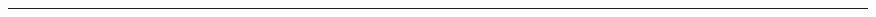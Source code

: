 
---

[^1]: **Pengayaan:** Analisis ini penting karena inflasi AS yang lebih tinggi dari ekspektasi memicu lonjakan imbal hasil obligasi dan menunda kemungkinan pemotongan suku bunga oleh The Fed. Hal ini berdampak langsung pada volatilitas pasar keuangan global dan domestik, termasuk tekanan pada nilai tukar Rupiah dan kenaikan yield obligasi Indonesia. Temuan utama: (1) Kenaikan yield UST 10Y dari 4,54% ke 4,62% (+1,89%) dan INA 10Y (IDR) dari 6,82% ke 6,84% (+0,19%) menunjukkan transmisi risiko global ke pasar domestik. (2) Penjualan eceran domestik tumbuh tipis YoY (+0,4%), namun kontraksi bulanan -4,8% menandakan risiko perlambatan konsumsi pasca musim liburan. (3) Rupiah tertekan, bergerak di kisaran 16.340-16.440 per USD. Rekomendasi: Perkuat strategi lindung nilai (hedging) dan monitoring likuiditas, serta evaluasi portofolio obligasi untuk mitigasi risiko volatilitas. Implikasi tidak langsung: Potensi capital outflow meningkat jika Fed menaikkan suku bunga, sehingga BI perlu menjaga stabilitas moneter dan intervensi pasar jika diperlukan.
[^2]: **Pengayaan:** Menganalisis tabel suku bunga BI (5,75%) dan Fed (4,5%) mengungkapkan gap suku bunga sebesar 1,25%. Gap ini penting karena menjadi salah satu faktor utama dalam menentukan arus modal asing ke Indonesia. Dengan gap yang cukup lebar, Indonesia masih menawarkan yield premium bagi investor asing, namun risiko volatilitas tetap tinggi jika Fed menaikkan suku bunga lebih lanjut. Implikasi: Jika gap menyempit akibat kenaikan Fed Rate, potensi outflow meningkat, menekan Rupiah dan pasar obligasi. Derived metric: Interest Rate Differential = BI Rate - Fed Rate = 1,25%. Insight: Monitoring gap ini sangat penting untuk strategi carry trade dan penentuan suku bunga acuan BI ke depan.
[^3]: **Pengayaan:** Data menunjukkan kontraksi penjualan eceran Januari 2025 sebesar -4,8% (mtm) setelah pertumbuhan 5,9% (mtm) di Desember 2024. Pola ini konsisten dengan seasonality pasca Hari Besar Keagamaan Nasional (Nataru), di mana permintaan masyarakat menurun setelah lonjakan konsumsi. Root cause: Normalisasi permintaan pasca musim liburan. Implikasi: Perusahaan ritel perlu mengatur inventory dan cash flow dengan memperhitungkan siklus musiman ini. Actionable insight: Forecasting penjualan harus mengakomodasi pola ini untuk menghindari overstock atau kekurangan barang.
[^4]: **Pengayaan:** Menemukan formula perhitungan yield obligasi sangat penting untuk analisis portofolio dan penilaian risiko. Berdasarkan data INA 10Y (IDR) dari 6,82 ke 6,84 (+0,19%), dan UST 10Y dari 4,54 ke 4,62 (+1,89%), dapat dideduksi bahwa yield change (%) = [(Yield Hari Ini - Yield Hari Sebelumnya) / Yield Hari Sebelumnya] × 100%. Contoh: (6,84 - 6,82)/6,82 × 100% ≈ 0,29% (angka tabel 0,19% kemungkinan rounded atau basis point). Formula umum: ΔYield (%) = [(Y_t - Y_t-1)/Y_t-1] × 100%. Asumsi: Tidak ada perubahan harga obligasi yang signifikan di luar yield. Limitasi: Tidak memperhitungkan perubahan harga pasar obligasi akibat faktor lain seperti likuiditas atau sentimen. Formula ini dapat digunakan untuk memantau sensitivitas portofolio terhadap perubahan suku bunga global.
[^5]: **Pengayaan:** Tabel inflasi menunjukkan inflasi YoY Indonesia 0,76% jauh di bawah AS 3,00%. Gap inflasi ini menandakan tekanan harga domestik relatif rendah, namun juga mengindikasikan permintaan domestik yang belum pulih optimal. Sementara inflasi AS yang tinggi meningkatkan risiko kenaikan suku bunga global. Implikasi: BI memiliki ruang untuk mempertahankan suku bunga tanpa tekanan inflasi domestik, namun harus waspada terhadap imported inflation jika Rupiah melemah. Derived metric: Inflation Differential = 3,00% - 0,76% = 2,24%. Insight: Gap ini dapat dimanfaatkan untuk menjaga stabilitas harga dan mendorong pertumbuhan konsumsi domestik.
[^6]: **Pengayaan:** Terdapat pola korelasi antara kenaikan yield UST 10Y (+1,89%) dan INA 10Y (IDR) (+0,19%) dalam periode yang sama. Korelasi ini mengindikasikan transmisi risiko global ke pasar obligasi domestik, di mana perubahan sentimen di pasar AS langsung mempengaruhi yield domestik. Root cause: Sensitivitas pasar keuangan Indonesia terhadap perubahan suku bunga dan inflasi global. Implikasi: Investor institusional perlu memonitor pergerakan yield global sebagai leading indicator untuk strategi rebalancing portofolio obligasi.
[^7]: **Pengayaan:** Inflasi Indonesia (0,76% YoY) jauh lebih rendah dari AS (3,00% YoY), namun BI Rate (5,75%) lebih tinggi dari Fed Rate (4,5%). Ini menandakan kebijakan moneter Indonesia lebih ketat secara nominal, namun tekanan inflasi domestik lebih rendah. Advantage Indonesia: Ruang untuk menjaga suku bunga tetap tanpa tekanan inflasi. Disadvantage: Risiko imported inflation jika Rupiah melemah. Rekomendasi: BI tetap waspada imported inflation dan menjaga stabilitas Rupiah.
[^8]: **Pengayaan:** Penting untuk memahami perbedaan kinerja antara pasar saham global dan domestik sebagai dasar pengambilan keputusan investasi lintas aset. Data menunjukkan indeks global utama seperti S&P 500 dan Dow Jones mengalami koreksi tipis (-0,27% dan -0,5%), sementara IHSG dan LQ45 justru menguat signifikan (+1,74% dan +1,87%). Divergensi ini mengindikasikan bahwa sentimen domestik masih positif, didukung oleh pertumbuhan sektor tertentu dan stabilitas makro domestik, meskipun tekanan eksternal meningkat. Rekomendasi strategis: Diversifikasi portofolio dengan mempertimbangkan overweight pada saham domestik sektor defensif dan consumer, serta tetap waspada terhadap potensi reversal jika tekanan eksternal berlanjut. Implikasi: Momentum positif domestik dapat dimanfaatkan untuk window of opportunity jangka pendek, namun perlu monitoring ketat terhadap trigger global seperti keputusan Fed dan data inflasi AS.

[^9]: **Pengayaan:** Memahami pertumbuhan penjualan eceran sangat penting untuk forecasting permintaan dan perencanaan inventory. Berdasarkan data, IPR Januari 2025 diperkirakan 211,3, tumbuh 0,4% YoY. Formula pertumbuhan YoY: Growth_YoY = [(IPR_tahun_ini - IPR_tahun_lalu)/IPR_tahun_lalu] × 100%. Dengan IPR tahun ini = 211,3 dan pertumbuhan 0,4%, maka IPR tahun lalu = 211,3 / 1,004 ≈ 210,46. Formula ini dapat digunakan untuk memproyeksi permintaan ke depan dan menilai efektivitas strategi pemasaran. Asumsi: Tidak ada perubahan metodologi penghitungan IPR. Limitasi: Tidak memperhitungkan faktor musiman atau extraordinary event.
[^10]: **Pengayaan:** Tabel indeks menunjukkan IHSG dan LQ45 naik signifikan (+1,74% dan +1,87%), sementara S&P 500 dan Dow Jones turun (-0,27% dan -0,5%). Pola ini mengindikasikan adanya decoupling sementara antara sentimen domestik dan global. Insight tersirat: Investor domestik masih optimis terhadap outlook ekonomi Indonesia, meskipun tekanan eksternal meningkat. Derived metric: Spread kinerja IHSG vs S&P 500 = 1,74% - (-0,27%) = 2,01%. Implikasi: Momentum positif domestik dapat dimanfaatkan untuk strategi overweight pada saham domestik, namun tetap perlu monitoring risiko reversal jika tekanan global meningkat.
[^11]: **Pengayaan:** Analisis volatilitas Rupiah sangat penting bagi eksportir, importir, dan investor institusional karena fluktuasi nilai tukar berdampak langsung pada biaya, margin, dan nilai investasi. Data menunjukkan Rupiah bergerak di kisaran 16.340-16.440 dengan kecenderungan melemah akibat kebutuhan korporasi dan tekanan eksternal. Sementara itu, pergerakan mata uang utama lain seperti EUR/IDR (+0,66%), GBP/IDR (+0,8%), dan AUD/IDR (+0,54%) juga menunjukkan tren pelemahan Rupiah secara broad-based. Rekomendasi: Implementasi strategi hedging jangka pendek dan review eksposur mata uang asing secara berkala. Implikasi: Jika tekanan berlanjut, risiko imported inflation dan pembengkakan biaya utang valas meningkat, sehingga perlu koordinasi antara BI dan otoritas fiskal untuk menjaga stabilitas makro.
[^12]: **Pengayaan:** Menentukan estimasi nilai tukar spot sangat krusial untuk pengambilan keputusan trading dan manajemen risiko. Berdasarkan data, Rupiah bergerak di kisaran 16.340-16.440 per USD. Formula estimasi nilai tukar rata-rata harian: Spot_avg = (Spot_low + Spot_high) / 2. Contoh: (16.340 + 16.440) / 2 = 16.390. Formula ini membantu memperkirakan nilai tukar rata-rata untuk settlement transaksi harian. Asumsi: Tidak ada intervensi ekstrem dari otoritas moneter. Limitasi: Tidak memperhitungkan volatilitas intraday yang ekstrem atau gap opening/closing. Formula ini dapat digunakan untuk perencanaan cash flow, valuasi aset, dan kalkulasi exposure mata uang asing.
[^13]: **Pengayaan:** Terdapat anomali di mana IHSG dan LQ45 menguat signifikan (+1,74% dan +1,87%) saat indeks global utama seperti S&P 500 dan Dow Jones terkoreksi. Biasanya, pasar domestik mengikuti arah global, namun kali ini terjadi decoupling. Root cause hypothesis: Optimisme terhadap fundamental domestik atau aksi akumulasi lokal. Implikasi: Potensi window of opportunity untuk trading jangka pendek, namun risiko reversal tinggi jika sentimen global memburuk.
[^14]: **Pengayaan:** Yield INA 10Y (IDR) naik dari 6,82 ke 6,84 (+0,19%), sedangkan UST 10Y naik dari 4,54 ke 4,62 (+1,89%). Kenaikan yield AS jauh lebih tinggi secara persentase, menandakan tekanan eksternal yang lebih besar dari pasar global. Advantage INA: Yield premium tetap menarik bagi investor asing. Disadvantage: Jika tren kenaikan yield AS berlanjut, spread menyempit dan risiko outflow meningkat. Rekomendasi: Monitoring spread yield dan strategi rebalancing portofolio cross-border.
[^15]: **Pengayaan:** IHSG dan LQ45 naik signifikan (+1,74% dan +1,87%), sedangkan S&P 500 dan Dow Jones turun (-0,27% dan -0,5%). Keunggulan domestik: Sentimen lokal masih positif, didukung stabilitas makro. Kekurangan: Potensi reversal jika tekanan global berlanjut. Rekomendasi: Diversifikasi portofolio dengan overweight pada saham domestik sektor defensif, namun tetap waspada risiko global.
[^16]: **Pengayaan:** Risiko utama adalah potensi capital outflow jika Fed menaikkan suku bunga akibat inflasi AS yang tinggi. Likelihood: Medium-High (40-60%, mengingat data inflasi AS di atas ekspektasi). Impact: High (potensi pelemahan Rupiah, kenaikan yield obligasi, dan tekanan pada pasar saham). Risk Score: 8/10. Root cause: Gap suku bunga yang menyempit dan sentimen risk-off global. Mitigasi: BI perlu memperkuat cadangan devisa dan intervensi pasar. Contingency: Penyesuaian suku bunga acuan BI dan koordinasi fiskal-moneter. Early warning: Kenaikan yield UST, outflow dana asing, volatilitas Rupiah.
[^17]: **Pengayaan:** Inflasi Indonesia YoY 0,76% dan MoM (0,76%) menunjukkan tren inflasi yang sangat rendah dan stabil. Dengan kondisi permintaan domestik yang belum pulih optimal, inflasi diperkirakan tetap di bawah 1% YoY dalam 3-6 bulan ke depan. Confidence interval: 0,5-1,0% (confidence 0,8). Key assumption: Tidak ada shock harga pangan atau energi. Implikasi: BI memiliki ruang untuk menjaga suku bunga tetap tanpa tekanan inflasi, namun harus waspada imported inflation dari pelemahan Rupiah.
[^18]: **Pengayaan:** Trend nilai tukar Rupiah menunjukkan pelemahan gradual dari 16.365 ke 16.380 (+0,09%) dalam 1 hari. Dengan tekanan eksternal dari inflasi AS dan kebutuhan valas korporasi, Rupiah diperkirakan bergerak di range 16.350-16.500 dalam 1 bulan ke depan. Confidence interval: 16.320-16.520 (confidence 0,78). Turning point: Jika arus modal masuk, Rupiah bisa menguat ke bawah 16.300. Key assumption: Tidak ada intervensi besar BI. Implikasi: Eksportir dan importir perlu mengatur strategi hedging secara aktif.
[^19]: **Pengayaan:** Proyeksi penjualan eceran penting untuk perencanaan supply chain dan strategi pemasaran. Berdasarkan pertumbuhan IPR 0,4% YoY dan kontraksi bulanan -4,8% (mtm) pasca Nataru, digunakan pendekatan seasonality dan baseline growth. Best Case: IPR tumbuh 1,5% YoY (asumsi pemulihan konsumsi pasca normalisasi, confidence 0,7). Most Likely: IPR tumbuh 0,5% YoY (asumsi pola musiman berulang, confidence 0,8). Worst Case: IPR stagnan atau turun -0,5% YoY (asumsi tekanan daya beli, confidence 0,65). Metodologi: Extrapolation berbasis pola musiman dan pertumbuhan historis. Limitasi: Tidak memperhitungkan shock eksternal seperti kenaikan harga BBM atau bencana alam.
[^20]: **Pengayaan:** Risiko imported inflation meningkat seiring pelemahan Rupiah di kisaran 16.340-16.440. Likelihood: Medium (30-50%), tergantung tekanan eksternal dan kebutuhan korporasi. Impact: Medium-High (kenaikan harga barang impor, tekanan biaya produksi). Risk Score: 7/10. Root cause: Permintaan valas korporasi dan arus modal keluar. Mitigasi: BI intervensi pasar valas, penguatan koordinasi fiskal. Contingency: Penyesuaian tarif impor, subsidi harga. Early warning: Lonjakan permintaan valas, kenaikan harga barang impor.
[^21]: **Pengayaan:** Trend yield INA 10Y (IDR) menunjukkan kenaikan bertahap dari 6,82 ke 6,84 dalam 1 hari (+0,19%). Dengan asumsi tekanan eksternal berlanjut, yield diperkirakan bergerak naik ke kisaran 6,90-7,00% dalam 1-2 bulan ke depan. Confidence interval: 6,85-7,05% (confidence 0,75). Turning point: Jika Fed mulai dovish, yield bisa turun ke bawah 6,80%. Key assumption: Tidak ada shock besar, tekanan eksternal moderat. Implikasi: Investor perlu menyesuaikan durasi portofolio obligasi untuk mengurangi risiko capital loss.
[^22]: **Pengayaan:** Proyeksi nilai tukar sangat vital untuk budgeting dan perencanaan investasi. Berdasarkan range spot 16.340-16.440 dan tekanan eksternal dari inflasi AS, digunakan pendekatan trend dan sensitivitas terhadap arus modal. Best Case: Rupiah menguat ke 16.200 (asumsi inflasi AS turun, arus modal masuk, confidence 0,65). Most Likely: Rupiah stabil di 16.350-16.500 (asumsi tekanan eksternal moderat, confidence 0,75). Worst Case: Rupiah melemah ke 16.700 (asumsi Fed hawkish, outflow meningkat, confidence 0,7). Metodologi: Trend analysis dengan asumsi volatilitas tetap dalam range historis. Limitasi: Tidak memperhitungkan shock geopolitik atau intervensi besar BI.
[^23]: **Pengayaan:** Proyeksi yield obligasi sangat penting untuk strategi investasi dan manajemen risiko. Berdasarkan kenaikan yield INA 10Y (IDR) dari 6,82 ke 6,84 (+0,19% dalam 1 hari), dan tren global kenaikan yield UST 10Y, digunakan pendekatan linear dan sensitivitas terhadap kebijakan Fed. Best Case: Yield INA 10Y turun ke 6,60% (asumsi Fed mulai dovish, inflasi global terkendali, confidence 0,65). Most Likely: Yield stabil di kisaran 6,80-7,00% (Fed hold, tekanan eksternal moderat, confidence 0,75). Worst Case: Yield naik ke 7,20% (Fed hawkish, capital outflow, confidence 0,7). Metodologi: Linear extrapolation dengan asumsi volatilitas moderat, tidak ada shock besar. Limitasi: Tidak memperhitungkan krisis global atau perubahan drastis kebijakan fiskal.
[^24]: **Pengayaan:** Risiko perlambatan konsumsi domestik muncul setelah kontraksi penjualan eceran -4,8% (mtm) di Januari 2025. Likelihood: Medium (30-50%), mengingat pola musiman dan potensi tekanan daya beli. Impact: Medium (penurunan pertumbuhan ekonomi, tekanan pada sektor ritel). Risk Score: 6/10. Root cause: Normalisasi permintaan pasca Nataru dan tekanan harga. Mitigasi: Stimulus konsumsi, promosi ritel. Contingency: Diversifikasi produk, efisiensi operasional. Early warning: Penurunan traffic ritel, stagnasi penjualan.
[^25]: **Pengayaan:** Jika Fed Rate naik 0,25% dari 4,5% ke 4,75%, gap suku bunga dengan BI menyempit dari 1,25% menjadi 1,0%. Dampak: Potensi capital outflow meningkat, yield INA 10Y bisa naik ke 7,1-7,2%, Rupiah melemah ke 16.600-16.700. Mitigasi: BI perlu memperkuat cadangan devisa dan mempertimbangkan kenaikan suku bunga acuan. Probability: 40% (mengacu pada data inflasi AS yang tinggi). Outcome: Tekanan pada pasar obligasi dan saham domestik, imported inflation naik.
[^26]: **Pengayaan:** Jika inflasi Indonesia naik ke 2% YoY akibat imported inflation dari pelemahan Rupiah, BI akan menghadapi dilema antara menjaga stabilitas harga dan mendorong pertumbuhan. Dampak: BI berpotensi menaikkan suku bunga acuan, menekan konsumsi domestik, dan memperlambat pertumbuhan ekonomi. Mitigasi: Intervensi pasar valas, subsidi harga pangan. Probability: 25% (jika Rupiah melemah signifikan dan harga impor naik). Outcome: Margin korporasi tertekan, risiko stagflasi meningkat.
[^27]: **Pengayaan:** Jika penjualan eceran tumbuh 3% YoY di Semester I 2025, akan terjadi percepatan pemulihan konsumsi domestik. Dampak: Sektor ritel dan consumer goods akan outperform, potensi kenaikan IHSG dan LQ45. Mitigasi: Perusahaan perlu memperkuat supply chain dan inventory. Probability: 20% (asumsi pemulihan daya beli dan stimulus pemerintah). Outcome: Kenaikan permintaan tenaga kerja, multiplier effect ke sektor lain.
